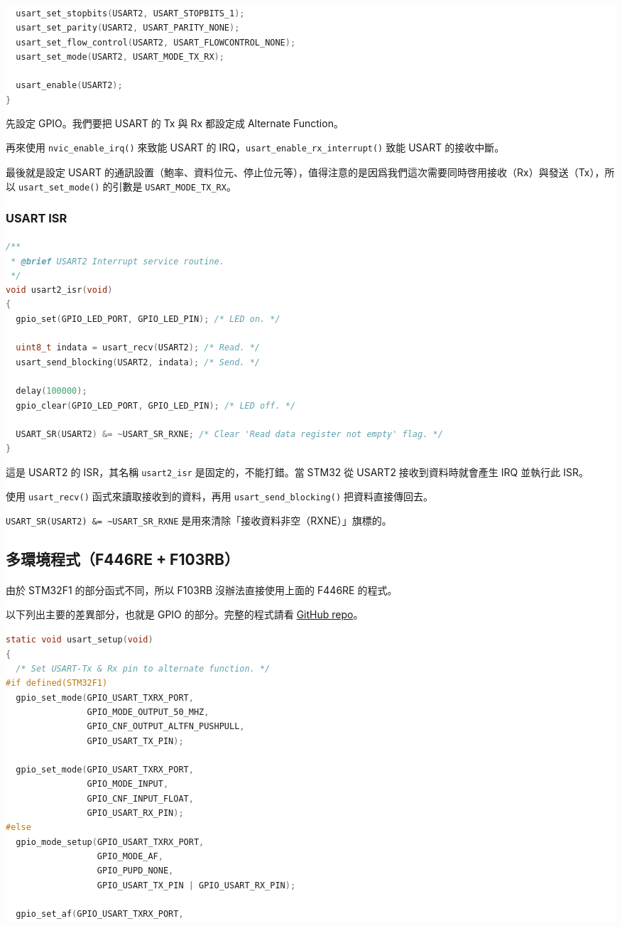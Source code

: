 ``` c
  usart_set_stopbits(USART2, USART_STOPBITS_1);
  usart_set_parity(USART2, USART_PARITY_NONE);
  usart_set_flow_control(USART2, USART_FLOWCONTROL_NONE);
  usart_set_mode(USART2, USART_MODE_TX_RX);

  usart_enable(USART2);
}
```
先設定 GPIO。我們要把 USART 的 Tx 與 Rx 都設定成 Alternate Function。  

再來使用 `nvic_enable_irq()` 來致能 USART 的 IRQ，`usart_enable_rx_interrupt()` 致能 USART 的接收中斷。  

最後就是設定 USART 的通訊設置（鮑率、資料位元、停止位元等），值得注意的是因爲我們這次需要同時啓用接收（Rx）與發送（Tx），所以 `usart_set_mode()` 的引數是 `USART_MODE_TX_RX`。  

### USART ISR
``` c
/**
 * @brief USART2 Interrupt service routine.
 */
void usart2_isr(void)
{
  gpio_set(GPIO_LED_PORT, GPIO_LED_PIN); /* LED on. */

  uint8_t indata = usart_recv(USART2); /* Read. */
  usart_send_blocking(USART2, indata); /* Send. */

  delay(100000);
  gpio_clear(GPIO_LED_PORT, GPIO_LED_PIN); /* LED off. */

  USART_SR(USART2) &= ~USART_SR_RXNE; /* Clear 'Read data register not empty' flag. */
}
```
這是 USART2 的 ISR，其名稱 `usart2_isr` 是固定的，不能打錯。當 STM32 從 USART2 接收到資料時就會產生 IRQ 並執行此 ISR。

使用 `usart_recv()` 函式來讀取接收到的資料，再用 `usart_send_blocking()` 把資料直接傳回去。  
  
`USART_SR(USART2) &= ~USART_SR_RXNE` 是用來清除「接收資料非空（RXNE）」旗標的。  

## 多環境程式（F446RE + F103RB）
由於 STM32F1 的部分函式不同，所以 F103RB 沒辦法直接使用上面的 F446RE 的程式。

以下列出主要的差異部分，也就是 GPIO 的部分。完整的程式請看 [GitHub repo](https://github.com/ziteh/stm32-examples/tree/main/libopencm3/usart_receive_interrupt)。
``` c
static void usart_setup(void)
{
  /* Set USART-Tx & Rx pin to alternate function. */
#if defined(STM32F1)
  gpio_set_mode(GPIO_USART_TXRX_PORT,
                GPIO_MODE_OUTPUT_50_MHZ,
                GPIO_CNF_OUTPUT_ALTFN_PUSHPULL,
                GPIO_USART_TX_PIN);

  gpio_set_mode(GPIO_USART_TXRX_PORT,
                GPIO_MODE_INPUT,
                GPIO_CNF_INPUT_FLOAT,
                GPIO_USART_RX_PIN);
#else
  gpio_mode_setup(GPIO_USART_TXRX_PORT,
                  GPIO_MODE_AF,
                  GPIO_PUPD_NONE,
                  GPIO_USART_TX_PIN | GPIO_USART_RX_PIN);

  gpio_set_af(GPIO_USART_TXRX_PORT,
```